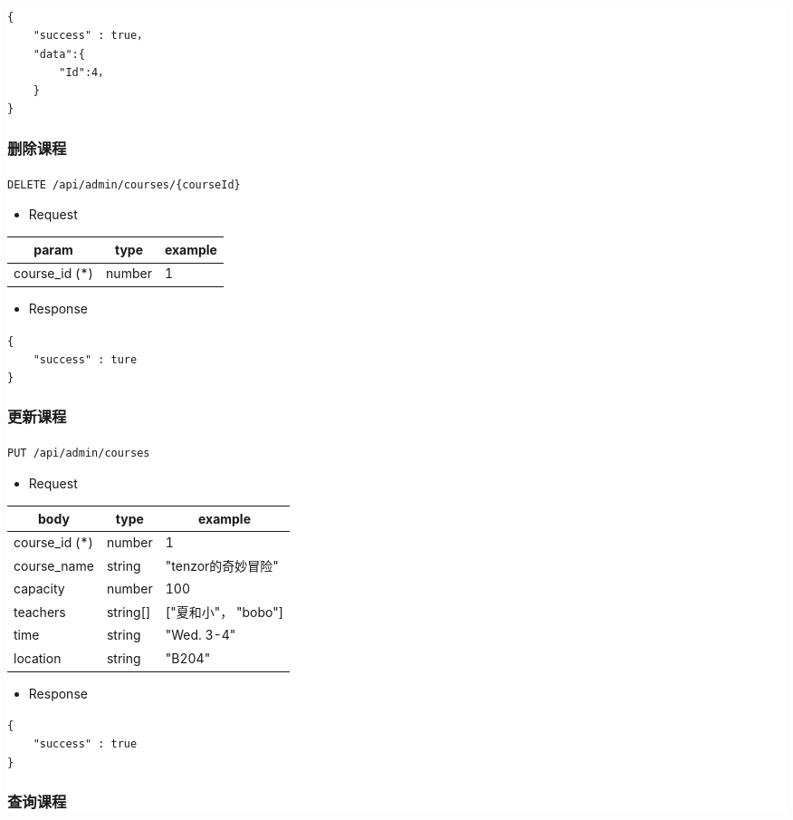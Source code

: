 ```
{
	"success" : true，
    "data":{
        "Id":4，
    }
}
```

### 删除课程

`DELETE /api/admin/courses/{courseId}`

- Request

| param         | type   | example |
| ------------- | ------ | ------- |
| course_id (*) | number | 1       |

- Response

```
{
	"success" : ture
}
```

### 更新课程

`PUT /api/admin/courses`

- Request

| body          | type     | example             |
| ------------- | -------- | ------------------- |
| course_id (*) | number   | 1                   |
| course_name   | string   | "tenzor的奇妙冒险"  |
| capacity      | number   | 100                 |
| teachers      | string[] | ["夏和小"， "bobo"] |
| time          | string   | "Wed. 3-4"          |
| location      | string   | "B204"              |

- Response

```
{
	"success" : true
}
```

### 查询课程
